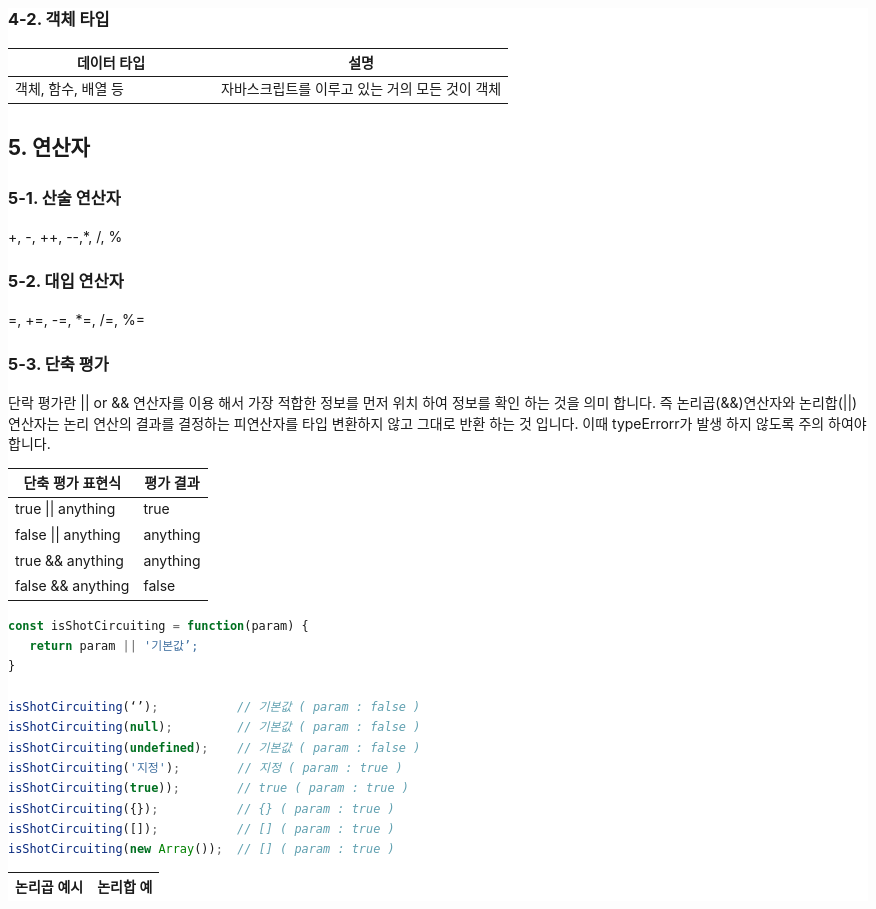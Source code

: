 </code></pre>

### 4-2. 객체 타입

<table><thead><tr><th width="192">데이터 타입</th><th>설명</th></tr></thead><tbody><tr><td>객체, 함수, 배열 등</td><td>자바스크립트를 이루고 있는 거의 모든 것이 객체</td></tr></tbody></table>

## 5. 연산자

### 5-1. 산술 연산자

\+, -, ++, --,\*, /, %

### 5-2. 대입 연산자

\=, +=, -=, \*=, /=, %=

### 5-3. 단축 평가

단락 평가란 || or && 연산자를 이용 해서 가장 적합한 정보를 먼저 위치 하여 정보를 확인 하는 것을 의미 합니다. 즉 논리곱(&&)연산자와 논리합(||)연산자는 논리 연산의 결과를 결정하는 피연산자를 타입 변환하지 않고 그대로 반환 하는 것 입니다. 이때 typeErrorr가 발생 하지 않도록 주의 하여야 합니다.

| 단축 평가 표현식           | 평가 결과    |
| ------------------- | -------- |
| true \|\| anything  | true     |
| false \|\| anything | anything |
| true && anything    | anything |
| false && anything   | false    |

```javascript
const isShotCircuiting = function(param) { 
   return param || '기본값’; 
} 

isShotCircuiting(‘’);           // 기본값 ( param : false ) 
isShotCircuiting(null);         // 기본값 ( param : false ) 
isShotCircuiting(undefined);    // 기본값 ( param : false ) 
isShotCircuiting('지정');        // 지정 ( param : true ) 
isShotCircuiting(true));        // true ( param : true ) 
isShotCircuiting({});           // {} ( param : true ) 
isShotCircuiting([]);           // [] ( param : true ) 
isShotCircuiting(new Array());  // [] ( param : true )
```

| 논리곱 예시                                                                        | 논리합 예                                                                         |
| ----------------------------------------------------------------------------- | ----------------------------------------------------------------------------- |